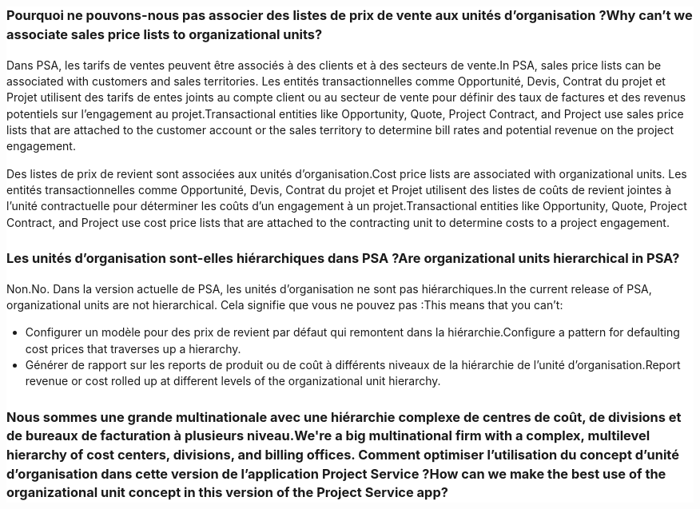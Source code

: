 ### <a name="why-cant-we-associate-sales-price-lists-to-organizational-units"></a><span data-ttu-id="6ecd8-172">Pourquoi ne pouvons-nous pas associer des listes de prix de vente aux unités d’organisation ?</span><span class="sxs-lookup"><span data-stu-id="6ecd8-172">Why can’t we associate sales price lists to organizational units?</span></span>

<span data-ttu-id="6ecd8-173">Dans PSA, les tarifs de ventes peuvent être associés à des clients et à des secteurs de vente.</span><span class="sxs-lookup"><span data-stu-id="6ecd8-173">In PSA, sales price lists can be associated with customers and sales territories.</span></span> <span data-ttu-id="6ecd8-174">Les entités transactionnelles comme Opportunité, Devis, Contrat du projet et Projet utilisent des tarifs de entes joints au compte client ou au secteur de vente pour définir des taux de factures et des revenus potentiels sur l’engagement au projet.</span><span class="sxs-lookup"><span data-stu-id="6ecd8-174">Transactional entities like Opportunity, Quote, Project Contract, and Project use sales price lists that are attached to the customer account or the sales territory to determine bill rates and potential revenue on the project engagement.</span></span>

<span data-ttu-id="6ecd8-175">Des listes de prix de revient sont associées aux unités d’organisation.</span><span class="sxs-lookup"><span data-stu-id="6ecd8-175">Cost price lists are associated with organizational units.</span></span> <span data-ttu-id="6ecd8-176">Les entités transactionnelles comme Opportunité, Devis, Contrat du projet et Projet utilisent des listes de coûts de revient jointes à l’unité contractuelle pour déterminer les coûts d’un engagement à un projet.</span><span class="sxs-lookup"><span data-stu-id="6ecd8-176">Transactional entities like Opportunity, Quote, Project Contract, and Project use cost price lists that are attached to the contracting unit to determine costs to a project engagement.</span></span>

### <a name="are-organizational-units-hierarchical-in-psa"></a><span data-ttu-id="6ecd8-177">Les unités d’organisation sont-elles hiérarchiques dans PSA ?</span><span class="sxs-lookup"><span data-stu-id="6ecd8-177">Are organizational units hierarchical in PSA?</span></span>

<span data-ttu-id="6ecd8-178">Non.</span><span class="sxs-lookup"><span data-stu-id="6ecd8-178">No.</span></span> <span data-ttu-id="6ecd8-179">Dans la version actuelle de PSA, les unités d’organisation ne sont pas hiérarchiques.</span><span class="sxs-lookup"><span data-stu-id="6ecd8-179">In the current release of PSA, organizational units are not hierarchical.</span></span> <span data-ttu-id="6ecd8-180">Cela signifie que vous ne pouvez pas :</span><span class="sxs-lookup"><span data-stu-id="6ecd8-180">This means that you can’t:</span></span>

- <span data-ttu-id="6ecd8-181">Configurer un modèle pour des prix de revient par défaut qui remontent dans la hiérarchie.</span><span class="sxs-lookup"><span data-stu-id="6ecd8-181">Configure a pattern for defaulting cost prices that traverses up a hierarchy.</span></span> 
- <span data-ttu-id="6ecd8-182">Générer de rapport sur les reports de produit ou de coût à différents niveaux de la hiérarchie de l’unité d’organisation.</span><span class="sxs-lookup"><span data-stu-id="6ecd8-182">Report revenue or cost rolled up at different levels of the organizational unit hierarchy.</span></span>

### <a name="were-a-big-multinational-firm-with-a-complex-multilevel-hierarchy-of-cost-centers-divisions-and-billing-offices-how-can-we-make-the-best-use-of-the-organizational-unit-concept-in-this-version-of-the-project-service-app"></a><span data-ttu-id="6ecd8-183">Nous sommes une grande multinationale avec une hiérarchie complexe de centres de coût, de divisions et de bureaux de facturation à plusieurs niveau.</span><span class="sxs-lookup"><span data-stu-id="6ecd8-183">We're a big multinational firm with a complex, multilevel hierarchy of cost centers, divisions, and billing offices.</span></span> <span data-ttu-id="6ecd8-184">Comment optimiser l’utilisation du concept d’unité d’organisation dans cette version de l’application Project Service ?</span><span class="sxs-lookup"><span data-stu-id="6ecd8-184">How can we make the best use of the organizational unit concept in this version of the Project Service app?</span></span>
